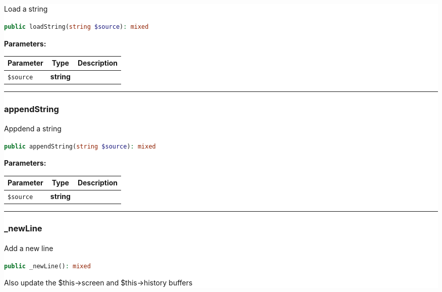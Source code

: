Load a string

```php
public loadString(string $source): mixed
```








**Parameters:**

| Parameter | Type | Description |
|-----------|------|-------------|
| `$source` | **string** |  |





***

### appendString

Appdend a string

```php
public appendString(string $source): mixed
```








**Parameters:**

| Parameter | Type | Description |
|-----------|------|-------------|
| `$source` | **string** |  |





***

### _newLine

Add a new line

```php
public _newLine(): mixed
```

Also update the $this->screen and $this->history buffers







